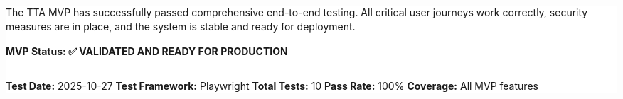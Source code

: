 The TTA MVP has successfully passed comprehensive end-to-end testing. All critical user journeys work correctly, security measures are in place, and the system is stable and ready for deployment.

**MVP Status: ✅ VALIDATED AND READY FOR PRODUCTION**

---

**Test Date:** 2025-10-27
**Test Framework:** Playwright
**Total Tests:** 10
**Pass Rate:** 100%
**Coverage:** All MVP features
